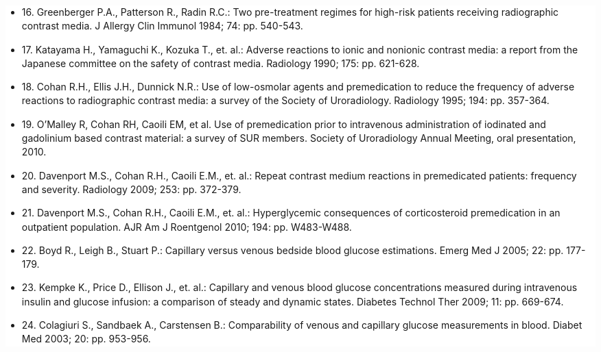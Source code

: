 
- 16\. Greenberger P.A., Patterson R., Radin R.C.: Two pre-treatment regimes for high-risk patients receiving radiographic contrast media. J Allergy Clin Immunol 1984; 74: pp. 540-543.


- 17\. Katayama H., Yamaguchi K., Kozuka T., et. al.: Adverse reactions to ionic and nonionic contrast media: a report from the Japanese committee on the safety of contrast media. Radiology 1990; 175: pp. 621-628.


- 18\. Cohan R.H., Ellis J.H., Dunnick N.R.: Use of low-osmolar agents and premedication to reduce the frequency of adverse reactions to radiographic contrast media: a survey of the Society of Uroradiology. Radiology 1995; 194: pp. 357-364.


- 19\.  O’Malley R, Cohan RH, Caoili EM, et al. Use of premedication prior to intravenous administration of iodinated and gadolinium based contrast material: a survey of SUR members. Society of Uroradiology Annual Meeting, oral presentation, 2010.


- 20\. Davenport M.S., Cohan R.H., Caoili E.M., et. al.: Repeat contrast medium reactions in premedicated patients: frequency and severity. Radiology 2009; 253: pp. 372-379.


- 21\. Davenport M.S., Cohan R.H., Caoili E.M., et. al.: Hyperglycemic consequences of corticosteroid premedication in an outpatient population. AJR Am J Roentgenol 2010; 194: pp. W483-W488.


- 22\. Boyd R., Leigh B., Stuart P.: Capillary versus venous bedside blood glucose estimations. Emerg Med J 2005; 22: pp. 177-179.


- 23\. Kempke K., Price D., Ellison J., et. al.: Capillary and venous blood glucose concentrations measured during intravenous insulin and glucose infusion: a comparison of steady and dynamic states. Diabetes Technol Ther 2009; 11: pp. 669-674.


- 24\. Colagiuri S., Sandbaek A., Carstensen B.: Comparability of venous and capillary glucose measurements in blood. Diabet Med 2003; 20: pp. 953-956.